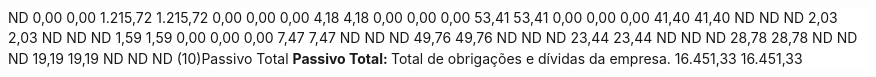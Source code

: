 <td data-col='trimBalanco' class='trimData'>ND</td>
<td data-col='trimBalanco' class='trimData'>0,00</td>
<td data-col='trimBalanco' class='trimData'>0,00</td>
<td>1.215,72</td>
<td data-col='trimBalanco' class='trimData'>1.215,72</td>
<td data-col='trimBalanco' class='trimData'>0,00</td>
<td data-col='trimBalanco' class='trimData'>0,00</td>
<td data-col='trimBalanco' class='trimData'>0,00</td>
<td>4,18</td>
<td data-col='trimBalanco' class='trimData'>4,18</td>
<td data-col='trimBalanco' class='trimData'>0,00</td>
<td data-col='trimBalanco' class='trimData'>0,00</td>
<td data-col='trimBalanco' class='trimData'>0,00</td>
<td>53,41</td>
<td data-col='trimBalanco' class='trimData'>53,41</td>
<td data-col='trimBalanco' class='trimData'>0,00</td>
<td data-col='trimBalanco' class='trimData'>0,00</td>
<td data-col='trimBalanco' class='trimData'>0,00</td>
<td>41,40</td>
<td data-col='trimBalanco' class='trimData'>41,40</td>
<td data-col='trimBalanco' class='trimData'>ND</td>
<td data-col='trimBalanco' class='trimData'>ND</td>
<td data-col='trimBalanco' class='trimData'>ND</td>
<td>2,03</td>
<td data-col='trimBalanco' class='trimData'>2,03</td>
<td data-col='trimBalanco' class='trimData'>ND</td>
<td data-col='trimBalanco' class='trimData'>ND</td>
<td data-col='trimBalanco' class='trimData'>ND</td>
<td>1,59</td>
<td data-col='trimBalanco' class='trimData'>1,59</td>
<td data-col='trimBalanco' class='trimData'>0,00</td>
<td data-col='trimBalanco' class='trimData'>0,00</td>
<td data-col='trimBalanco' class='trimData'>0,00</td>
<td>7,47</td>
<td data-col='trimBalanco' class='trimData'>7,47</td>
<td data-col='trimBalanco' class='trimData'>ND</td>
<td data-col='trimBalanco' class='trimData'>ND</td>
<td data-col='trimBalanco' class='trimData'>ND</td>
<td>49,76</td>
<td data-col='trimBalanco' class='trimData'>49,76</td>
<td data-col='trimBalanco' class='trimData'>ND</td>
<td data-col='trimBalanco' class='trimData'>ND</td>
<td data-col='trimBalanco' class='trimData'>ND</td>
<td>23,44</td>
<td data-col='trimBalanco' class='trimData'>23,44</td>
<td data-col='trimBalanco' class='trimData'>ND</td>
<td data-col='trimBalanco' class='trimData'>ND</td>
<td data-col='trimBalanco' class='trimData'>ND</td>
<td>28,78</td>
<td data-col='trimBalanco' class='trimData'>28,78</td>
<td data-col='trimBalanco' class='trimData'>ND</td>
<td data-col='trimBalanco' class='trimData'>ND</td>
<td data-col='trimBalanco' class='trimData'>ND</td>
<td>19,19</td>
<td data-col='trimBalanco' class='trimData'>19,19</td>
<td data-col='trimBalanco' class='trimData'>ND</td>
<td data-col='trimBalanco' class='trimData'>ND</td>
<td data-col='trimBalanco' class='trimData'>ND</td>
</tr>
<tr class='trContaPassivo'>
<td class='leftAlignCell rowDescription fixedLeftColumn tooltip'>(10)Passivo Total <span class='tooltiptext'><b>Passivo Total: </b>Total de obrigações e dívidas da empresa.</span></td>
<td>16.451,33</td>
<td data-col='trimBalanco' class='trimData'>16.451,33</td>